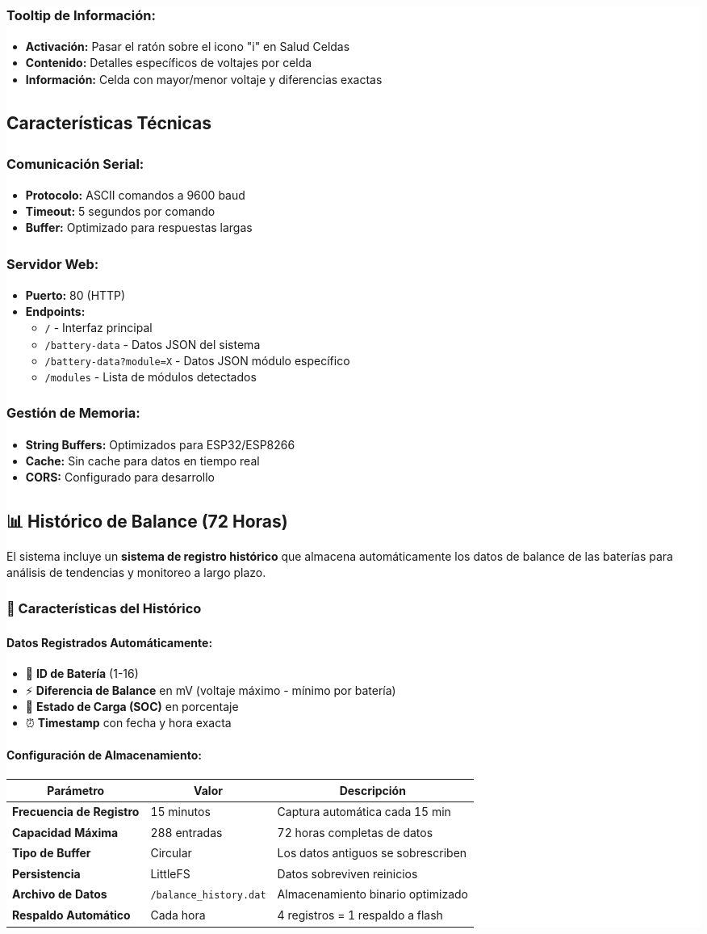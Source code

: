 ### Tooltip de Información:
- **Activación:** Pasar el ratón sobre el icono "i" en Salud Celdas
- **Contenido:** Detalles específicos de voltajes por celda
- **Información:** Celda con mayor/menor voltaje y diferencias exactas

## Características Técnicas

### Comunicación Serial:
- **Protocolo:** ASCII comandos a 9600 baud
- **Timeout:** 5 segundos por comando
- **Buffer:** Optimizado para respuestas largas

### Servidor Web:
- **Puerto:** 80 (HTTP)
- **Endpoints:**
  - `/` - Interfaz principal
  - `/battery-data` - Datos JSON del sistema
  - `/battery-data?module=X` - Datos JSON módulo específico
  - `/modules` - Lista de módulos detectados

### Gestión de Memoria:
- **String Buffers:** Optimizados para ESP32/ESP8266
- **Cache:** Sin cache para datos en tiempo real
- **CORS:** Configurado para desarrollo

## 📊 Histórico de Balance (72 Horas)

El sistema incluye un **sistema de registro histórico** que almacena automáticamente los datos de balance de las baterías para análisis de tendencias y monitoreo a largo plazo.

### 🎯 Características del Histórico

#### **Datos Registrados Automáticamente:**
- 🔋 **ID de Batería** (1-16)
- ⚡ **Diferencia de Balance** en mV (voltaje máximo - mínimo por batería)
- 🔋 **Estado de Carga (SOC)** en porcentaje
- ⏰ **Timestamp** con fecha y hora exacta

#### **Configuración de Almacenamiento:**
| Parámetro | Valor | Descripción |
|-----------|-------|-------------|
| **Frecuencia de Registro** | 15 minutos | Captura automática cada 15 min |
| **Capacidad Máxima** | 288 entradas | 72 horas completas de datos |
| **Tipo de Buffer** | Circular | Los datos antiguos se sobrescriben |
| **Persistencia** | LittleFS | Datos sobreviven reinicios |
| **Archivo de Datos** | `/balance_history.dat` | Almacenamiento binario optimizado |
| **Respaldo Automático** | Cada hora | 4 registros = 1 respaldo a flash |
